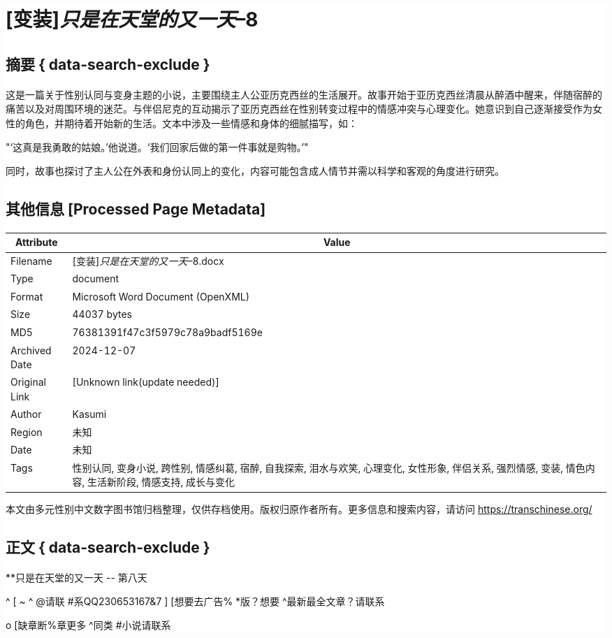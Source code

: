 # [变装]_只是在天堂的又一天_–8



## 摘要  { data-search-exclude }


这是一篇关于性别认同与变身主题的小说，主要围绕主人公亚历克西丝的生活展开。故事开始于亚历克西丝清晨从醉酒中醒来，伴随宿醉的痛苦以及对周围环境的迷茫。与伴侣尼克的互动揭示了亚历克西丝在性别转变过程中的情感冲突与心理变化。她意识到自己逐渐接受作为女性的角色，并期待着开始新的生活。文本中涉及一些情感和身体的细腻描写，如：

"‘这真是我勇敢的姑娘。’他说道。‘我们回家后做的第一件事就是购物。’" 

同时，故事也探讨了主人公在外表和身份认同上的变化，内容可能包含成人情节并需以科学和客观的角度进行研究。



## 其他信息 [Processed Page Metadata]

| Attribute       | Value                                  |
|-----------------|----------------------------------------|
| Filename        | [变装]_只是在天堂的又一天_–8.docx                             |
| Type            | document                                 |
| Format          | Microsoft Word Document (OpenXML)                               |
| Size            | 44037 bytes                           |
| MD5             | 76381391f47c3f5979c78a9badf5169e                                  |
| Archived Date   | 2024-12-07                             |
| Original Link   | [Unknown link(update needed)]                         |
| Author          | Kasumi                               |
| Region          | 未知                               |
| Date            | 未知                                 |
| Tags            | 性别认同, 变身小说, 跨性别, 情感纠葛, 宿醉, 自我探索, 泪水与欢笑, 心理变化, 女性形象, 伴侣关系, 强烈情感, 变装, 情色内容, 生活新阶段, 情感支持, 成长与变化                                 |

本文由多元性别中文数字图书馆归档整理，仅供存档使用。版权归原作者所有。更多信息和搜索内容，请访问 <https://transchinese.org/>


## 正文 { data-search-exclude }


**只是在天堂的又一天 -- 第八天

 ^ [ ~ ^ @请联 #系QQ230653167&7 ] [想要去广告% *版？想要 ^最新最全文章？请联系



o [缺章断%章更多 ^同类 #小说请联系



